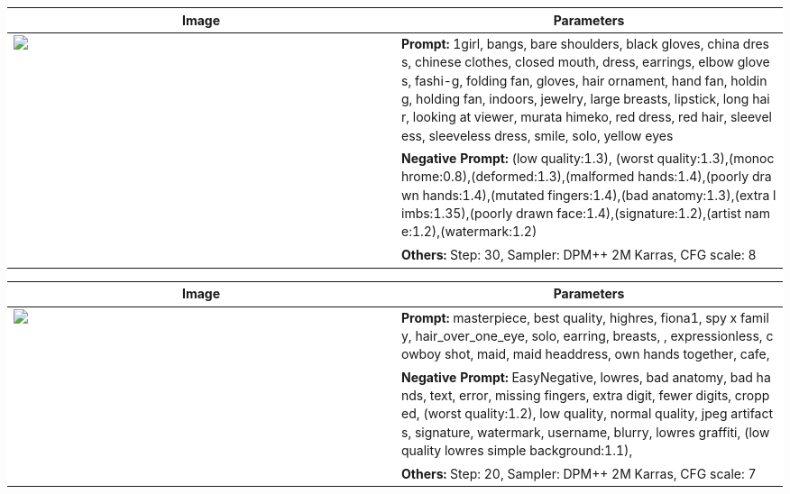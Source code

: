 



<table style="width:100%">
<thead>
<tr>
<th style="width:50%" align="center" >Image</th>
<th style="width:50%" align="center">Parameters</th>
</tr>
</thead>
<tbody>
<tr>
<td style="word-break: break-all;" align="left" rowspan="3"><img src="https://image.civitai.com/xG1nkqKTMzGDvpLrqFT7WA/6377799e-551b-4dfd-f8d4-8cc207fcb900/width=1024/6377799e-551b-4dfd-f8d4-8cc207fcb900.jpeg"></td>
<td style="word-break: break-all;" align="left" colspan="1"><b>Prompt:</b> 1girl, bangs, bare shoulders, black gloves, china dress, chinese clothes, closed mouth, dress, earrings, elbow gloves, fashi-g, folding fan, gloves, hair ornament, hand fan, holding, holding fan, indoors, jewelry, large breasts, lipstick, long hair, looking at viewer, murata himeko, red dress, red hair, sleeveless, sleeveless dress, smile, solo, yellow eyes </td>
</tr>
<tr>
<td style="word-break: break-all;" align="left"><b>Negative Prompt:</b> (low quality:1.3), (worst quality:1.3),(monochrome:0.8),(deformed:1.3),(malformed hands:1.4),(poorly drawn hands:1.4),(mutated fingers:1.4),(bad anatomy:1.3),(extra limbs:1.35),(poorly drawn face:1.4),(signature:1.2),(artist name:1.2),(watermark:1.2) </td>
</tr>
<tr>
<td style="word-break: break-all;" align="left"><b>Others:</b> Step: 30, Sampler: DPM++ 2M Karras, CFG scale: 8 </td>
</tr>
</tbody>
</table>





<table style="width:100%">
<thead>
<tr>
<th style="width:50%" align="center" >Image</th>
<th style="width:50%" align="center">Parameters</th>
</tr>
</thead>
<tbody>
<tr>
<td style="word-break: break-all;" align="left" rowspan="3"><img src="https://image.civitai.com/xG1nkqKTMzGDvpLrqFT7WA/8a65d1fd-bda5-42e7-acc2-129af12e0000/width=1024/8a65d1fd-bda5-42e7-acc2-129af12e0000.jpeg"></td>
<td style="word-break: break-all;" align="left" colspan="1"><b>Prompt:</b> masterpiece, best quality, highres, fiona1, spy x family, hair_over_one_eye, solo, earring, breasts, <lora:fiona_frost_v1:0.7>,  expressionless, cowboy shot, maid, maid headdress, own hands together, cafe, </td>
</tr>
<tr>
<td style="word-break: break-all;" align="left"><b>Negative Prompt:</b> EasyNegative, lowres, bad anatomy, bad hands, text, error, missing fingers, extra digit, fewer digits, cropped, (worst quality:1.2), low quality, normal quality, jpeg artifacts, signature, watermark, username, blurry, lowres graffiti, (low quality lowres simple background:1.1), </td>
</tr>
<tr>
<td style="word-break: break-all;" align="left"><b>Others:</b> Step: 20, Sampler: DPM++ 2M Karras, CFG scale: 7 </td>
</tr>
</tbody>
</table>
